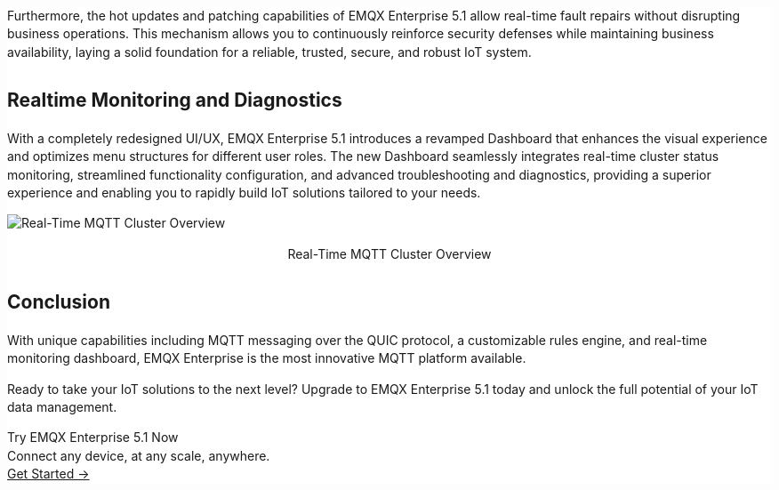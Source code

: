 Furthermore, the hot updates and patching capabilities of EMQX Enterprise 5.1 allow real-time fault repairs without disrupting business operations. This mechanism allows you to continuously reinforce security defenses while maintaining business availability, laying a solid foundation for a reliable, trusted, secure, and robust IoT system.

## Realtime Monitoring and Diagnostics

With a completely redesigned UI/UX, EMQX Enterprise 5.1 introduces a revamped Dashboard that enhances the visual experience and optimizes menu structures for different user roles. The new Dashboard seamlessly integrates real-time cluster status monitoring, streamlined functionality configuration, and advanced troubleshooting and diagnostics, providing a superior experience and enabling you to rapidly build IoT solutions tailored to your needs.

![Real-Time MQTT Cluster Overview](https://assets.emqx.com/images/cc6419f3a395a5910529b729d87a6234.png)

<center>Real-Time MQTT Cluster Overview</center>

## Conclusion

With unique capabilities including MQTT messaging over the QUIC protocol, a customizable rules engine, and real-time monitoring dashboard, EMQX Enterprise is the most innovative MQTT platform available.  

Ready to take your IoT solutions to the next level? Upgrade to EMQX Enterprise 5.1 today and unlock the full potential of your IoT data management.

<section class="promotion">
    <div>
        Try EMQX Enterprise 5.1 Now
      <div class="is-size-14 is-text-normal has-text-weight-normal">Connect any device, at any scale, anywhere.</div>
    </div>
    <a href="https://www.emqx.com/en/try?product=enterprise" class="button is-gradient px-5">Get Started →</a>
</section>

